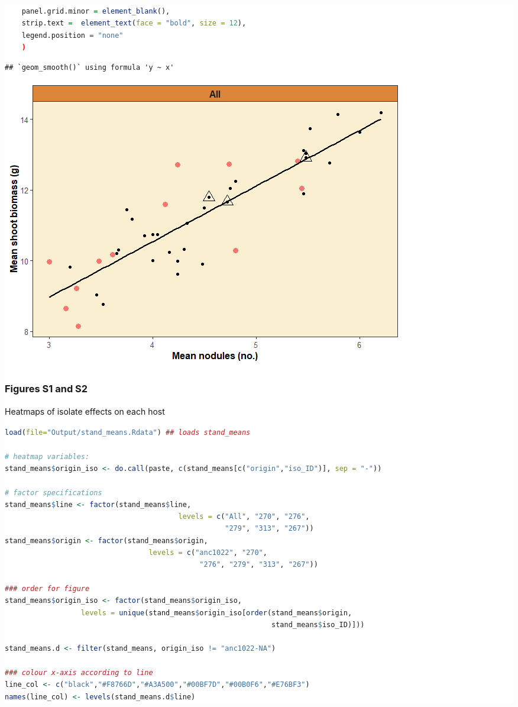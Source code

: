 ``` r
    panel.grid.minor = element_blank(),
    strip.text =  element_text(face = "bold", size = 12),
    legend.position = "none"
    )
```

    ## `geom_smooth()` using formula 'y ~ x'

![](single-inoc-analyses_files/figure-gfm/corrs_line-1.png)

### Figures S1 and S2

Heatmaps of isolate effects on each host

``` r
load(file="Output/stand_means.Rdata") ## loads stand_means

# heatmap variables:
stand_means$origin_iso <- do.call(paste, c(stand_means[c("origin","iso_ID")], sep = "-"))

# factor specifications
stand_means$line <- factor(stand_means$line, 
                                         levels = c("All", "270", "276",
                                                    "279", "313", "267"))
stand_means$origin <- factor(stand_means$origin, 
                                  levels = c("anc1022", "270",
                                              "276", "279", "313", "267"))

### order for figure
stand_means$origin_iso <- factor(stand_means$origin_iso,
                  levels = unique(stand_means$origin_iso[order(stand_means$origin,
                                                               stand_means$iso_ID)]))

stand_means.d <- filter(stand_means, origin_iso != "anc1022-NA")

### colour x-axis according to line
line_col <- c("black","#F8766D","#A3A500","#00BF7D","#00B0F6","#E76BF3")
names(line_col) <- levels(stand_means.d$line)

```